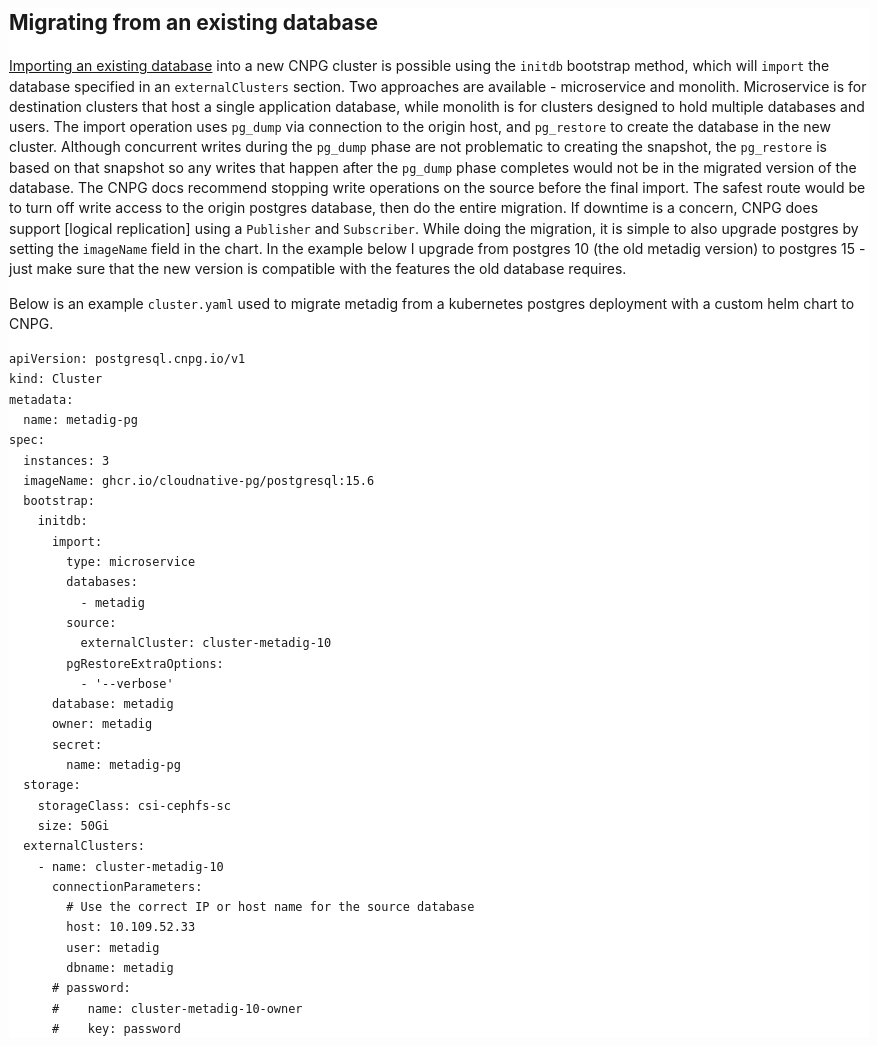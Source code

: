 ## Migrating from an existing database

[Importing an existing database](https://cloudnative-pg.io/documentation/1.16/database_import/) into a new CNPG cluster is possible using the `initdb` bootstrap method, which will `import` the database specified in an `externalClusters` section. Two approaches are available - microservice and monolith. Microservice is for destination clusters that host a single application database, while monolith is for clusters designed to hold multiple databases and users. The import operation uses `pg_dump` via connection to the origin host, and `pg_restore` to create the database in the new cluster. Although concurrent writes during the `pg_dump` phase are not problematic to creating the snapshot, the `pg_restore` is based on that snapshot so any writes that happen after the `pg_dump` phase completes would not be in the migrated version of the database. The CNPG docs recommend stopping write operations on the source before the final import. The safest route would be to turn off write access to the origin postgres database, then do the entire migration. If downtime is a concern, CNPG does support [logical replication] using a `Publisher` and `Subscriber`. While doing the migration, it is simple to also upgrade postgres by setting the `imageName` field in the chart. In the example below I upgrade from postgres 10 (the old metadig version) to postgres 15 - just make sure that the new version is compatible with the features the old database requires.

Below is an example `cluster.yaml` used to migrate metadig from a kubernetes postgres deployment with a custom helm chart to CNPG.

```
apiVersion: postgresql.cnpg.io/v1
kind: Cluster
metadata:
  name: metadig-pg
spec:
  instances: 3
  imageName: ghcr.io/cloudnative-pg/postgresql:15.6
  bootstrap:
    initdb:
      import:
        type: microservice
        databases:
          - metadig
        source:
          externalCluster: cluster-metadig-10
        pgRestoreExtraOptions:
          - '--verbose'
      database: metadig
      owner: metadig
      secret:
        name: metadig-pg
  storage:
    storageClass: csi-cephfs-sc
    size: 50Gi
  externalClusters:
    - name: cluster-metadig-10
      connectionParameters:
        # Use the correct IP or host name for the source database
        host: 10.109.52.33
        user: metadig
        dbname: metadig
      # password:
      #    name: cluster-metadig-10-owner
      #    key: password
```
